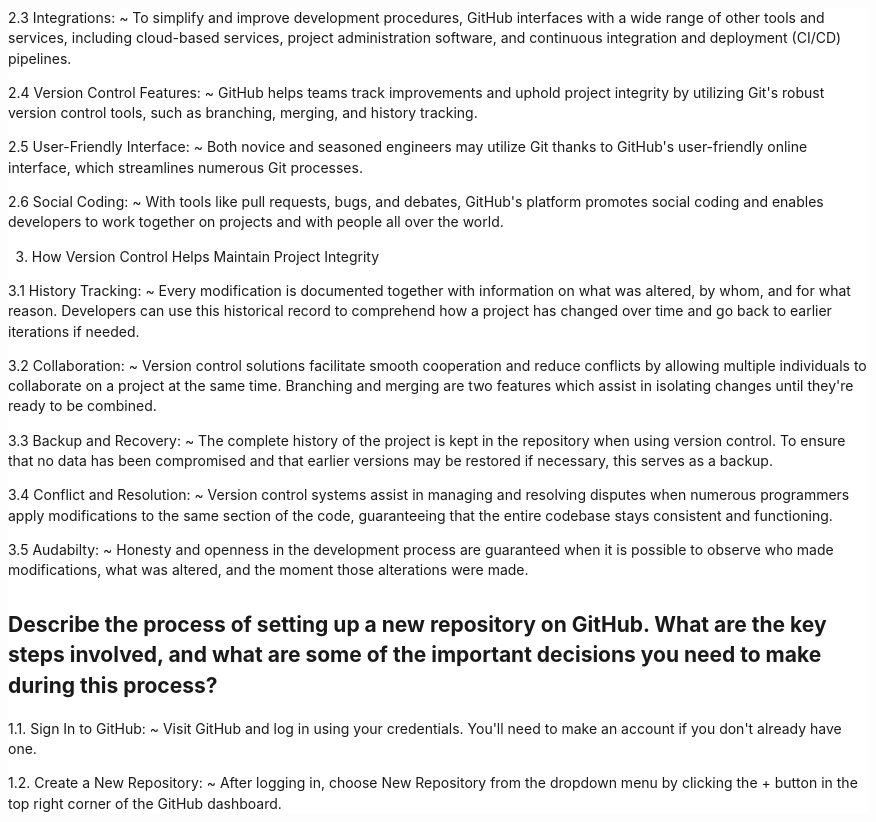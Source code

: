 2.3 Integrations:
~ To simplify and improve development procedures, GitHub interfaces with a wide range of other tools and services, including cloud-based services, project administration software, and continuous integration and deployment (CI/CD) pipelines.

2.4 Version Control Features:
~ GitHub helps teams track improvements and uphold project integrity by utilizing Git's robust version control tools, such as branching, merging, and history tracking.

2.5 User-Friendly Interface:
~ Both novice and seasoned engineers may utilize Git thanks to GitHub's user-friendly online interface, which streamlines numerous Git processes.

2.6 Social Coding:
~ With tools like pull requests, bugs, and debates, GitHub's platform promotes social coding and enables developers to work together on projects and with people all over the world.

3. How Version Control Helps Maintain Project Integrity

3.1 History Tracking:
~ Every modification is documented together with information on what was altered, by whom, and for what reason. Developers can use this historical record to comprehend how a project has changed over time and go back to earlier iterations if needed.

3.2 Collaboration: 
~ Version control solutions facilitate smooth cooperation and reduce conflicts by allowing multiple individuals to collaborate on a project at the same time. Branching and merging are two features which assist in isolating changes until they're ready to be combined.

3.3 Backup and Recovery:
~ The complete history of the project is kept in the repository when using version control. To ensure that no data has been compromised and that earlier versions may be restored if necessary, this serves as a backup.

3.4 Conflict and Resolution:
~ Version control systems assist in managing and resolving disputes when numerous programmers apply modifications to the same section of the code, guaranteeing that the entire codebase stays consistent and functioning.

3.5 Audabilty:
~ Honesty and openness in the development process are guaranteed when it is possible to observe who made modifications, what was altered, and the moment those alterations were made.

## Describe the process of setting up a new repository on GitHub. What are the key steps involved, and what are some of the important decisions you need to make during this process?

1.1. Sign In to GitHub:
~ Visit GitHub and log in using your credentials. You'll need to make an account if you don't already have one.

1.2. Create a New Repository:
~ After logging in, choose New Repository from the dropdown menu by clicking the + button in the top right corner of the GitHub dashboard.
